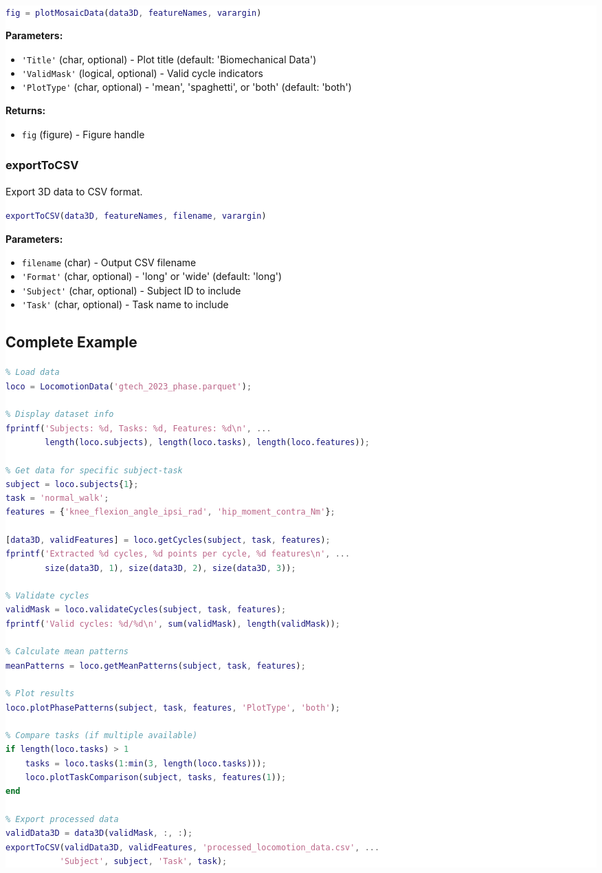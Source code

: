 ```matlab
fig = plotMosaicData(data3D, featureNames, varargin)
```

**Parameters:**
- `'Title'` (char, optional) - Plot title (default: 'Biomechanical Data')
- `'ValidMask'` (logical, optional) - Valid cycle indicators
- `'PlotType'` (char, optional) - 'mean', 'spaghetti', or 'both' (default: 'both')

**Returns:**
- `fig` (figure) - Figure handle

### exportToCSV
Export 3D data to CSV format.

```matlab
exportToCSV(data3D, featureNames, filename, varargin)
```

**Parameters:**
- `filename` (char) - Output CSV filename
- `'Format'` (char, optional) - 'long' or 'wide' (default: 'long')
- `'Subject'` (char, optional) - Subject ID to include
- `'Task'` (char, optional) - Task name to include

## Complete Example

```matlab
% Load data
loco = LocomotionData('gtech_2023_phase.parquet');

% Display dataset info
fprintf('Subjects: %d, Tasks: %d, Features: %d\n', ...
        length(loco.subjects), length(loco.tasks), length(loco.features));

% Get data for specific subject-task
subject = loco.subjects{1};
task = 'normal_walk';
features = {'knee_flexion_angle_ipsi_rad', 'hip_moment_contra_Nm'};

[data3D, validFeatures] = loco.getCycles(subject, task, features);
fprintf('Extracted %d cycles, %d points per cycle, %d features\n', ...
        size(data3D, 1), size(data3D, 2), size(data3D, 3));

% Validate cycles
validMask = loco.validateCycles(subject, task, features);
fprintf('Valid cycles: %d/%d\n', sum(validMask), length(validMask));

% Calculate mean patterns
meanPatterns = loco.getMeanPatterns(subject, task, features);

% Plot results
loco.plotPhasePatterns(subject, task, features, 'PlotType', 'both');

% Compare tasks (if multiple available)
if length(loco.tasks) > 1
    tasks = loco.tasks(1:min(3, length(loco.tasks)));
    loco.plotTaskComparison(subject, tasks, features(1));
end

% Export processed data
validData3D = data3D(validMask, :, :);
exportToCSV(validData3D, validFeatures, 'processed_locomotion_data.csv', ...
           'Subject', subject, 'Task', task);
```
